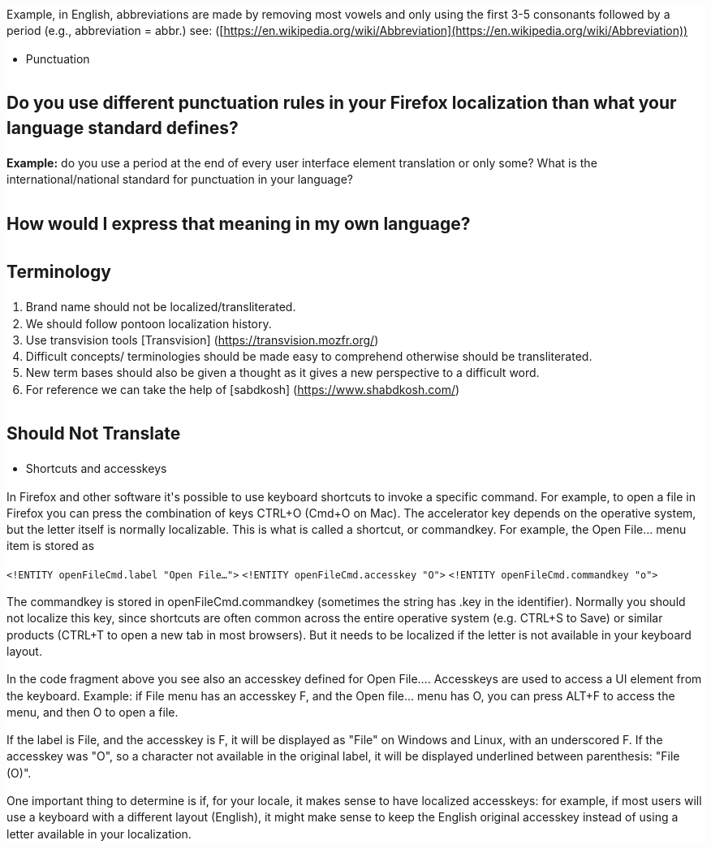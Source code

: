 Example, in English, abbreviations are made by removing most vowels and only using the first 3-5 consonants followed by a period (e.g., abbreviation = abbr.)
see: ([https://en.wikipedia.org/wiki/Abbreviation](https://en.wikipedia.org/wiki/Abbreviation))

* Punctuation

## Do you use different punctuation rules in your Firefox localization than what your language standard defines?

**Example:** do you use a period at the end of every user interface element translation or only some? What is the international/national standard for punctuation in your language?

## How would I express that meaning in my own language?

## Terminology
1. Brand name should not be localized/transliterated.
2. We should follow pontoon localization history.
3. Use transvision tools [Transvision] (https://transvision.mozfr.org/) 
4. Difficult concepts/ terminologies should be made easy to comprehend otherwise should be transliterated.
5. New term bases should also be given a thought as it gives a new perspective to a difficult word.
6. For reference we can take the help of [sabdkosh] (https://www.shabdkosh.com/)

## Should Not Translate

* Shortcuts and accesskeys

In Firefox and other software it's possible to use keyboard shortcuts to invoke a specific command. For example, to open a file in Firefox you can press the combination of keys CTRL+O (Cmd+O on Mac). The accelerator key depends on the operative system, but the letter itself is normally localizable. This is what is called a shortcut, or commandkey. For example, the Open File… menu item is stored as

`<!ENTITY openFileCmd.label "Open File…">`
`<!ENTITY openFileCmd.accesskey "O">`
`<!ENTITY openFileCmd.commandkey "o">`

The commandkey is stored in openFileCmd.commandkey (sometimes the string has .key in the identifier). Normally you should not localize this key, since shortcuts are often common across the entire operative system (e.g. CTRL+S to Save) or similar products (CTRL+T to open a new tab in most browsers). But it needs to be localized if the letter is not available in your keyboard layout.

In the code fragment above you see also an accesskey defined for Open File…. Accesskeys are used to access a UI element from the keyboard. Example: if File menu has an accesskey F, and the Open file… menu has O, you can press ALT+F to access the menu, and then O to open a file.

If the label is File, and the accesskey is F, it will be displayed as "File" on Windows and Linux, with an underscored F. If the accesskey was "O", so a character not available in the original label, it will be displayed underlined between parenthesis: "File (O)".

One important thing to determine is if, for your locale, it makes sense to have localized accesskeys: for example, if most users will use a keyboard with a different layout (English), it might make sense to keep the English original accesskey instead of using a letter available in your localization.
